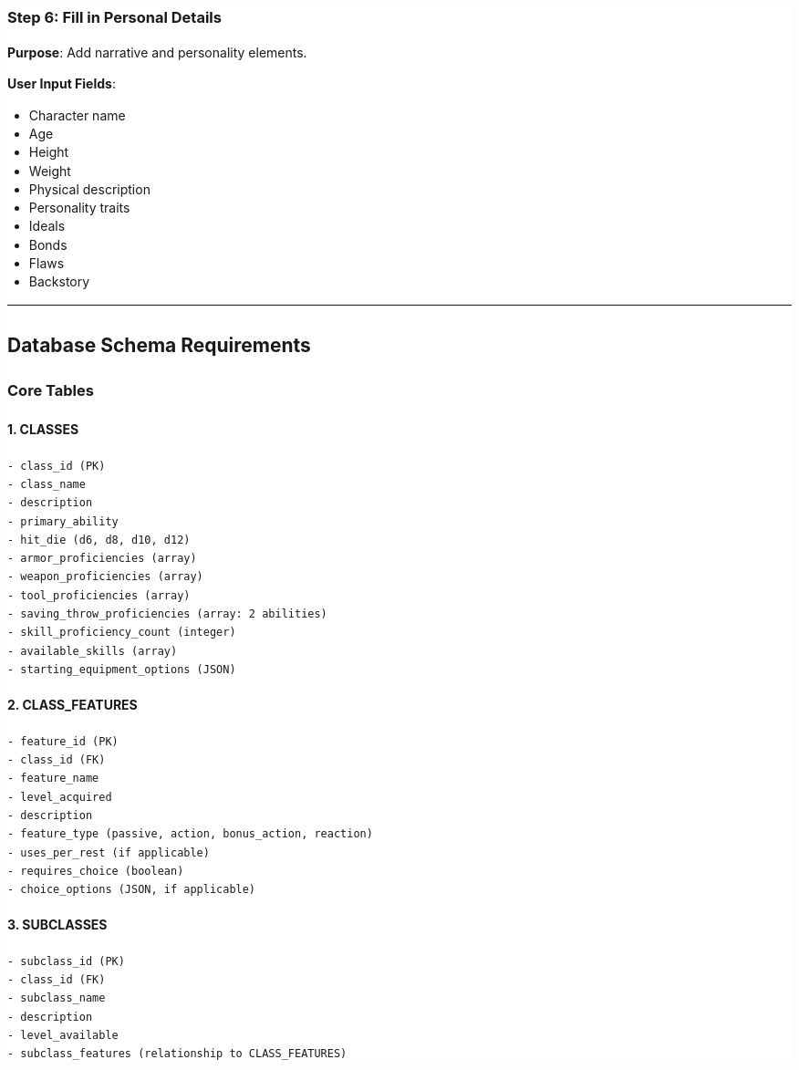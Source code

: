 ### Step 6: Fill in Personal Details
**Purpose**: Add narrative and personality elements.

**User Input Fields**:
- Character name
- Age
- Height
- Weight
- Physical description
- Personality traits
- Ideals
- Bonds
- Flaws
- Backstory

---

## Database Schema Requirements

### Core Tables

#### 1. CLASSES
```
- class_id (PK)
- class_name
- description
- primary_ability
- hit_die (d6, d8, d10, d12)
- armor_proficiencies (array)
- weapon_proficiencies (array)
- tool_proficiencies (array)
- saving_throw_proficiencies (array: 2 abilities)
- skill_proficiency_count (integer)
- available_skills (array)
- starting_equipment_options (JSON)
```

#### 2. CLASS_FEATURES
```
- feature_id (PK)
- class_id (FK)
- feature_name
- level_acquired
- description
- feature_type (passive, action, bonus_action, reaction)
- uses_per_rest (if applicable)
- requires_choice (boolean)
- choice_options (JSON, if applicable)
```

#### 3. SUBCLASSES
```
- subclass_id (PK)
- class_id (FK)
- subclass_name
- description
- level_available
- subclass_features (relationship to CLASS_FEATURES)
```
